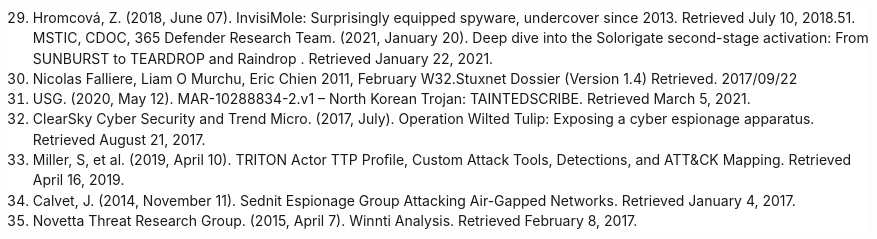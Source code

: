 29. Hromcová, Z. (2018, June 07). InvisiMole: Surprisingly
equipped spyware, undercover since 2013. Retrieved July 10,
2018.51. MSTIC, CDOC, 365 Defender Research Team. (2021, January
20). Deep dive into the Solorigate second-stage activation:
From SUNBURST to TEARDROP and Raindrop . Retrieved
January 22, 2021.
52. Nicolas Falliere, Liam O Murchu, Eric Chien 2011, February
W32.Stuxnet Dossier (Version 1.4) Retrieved. 2017/09/22
53. USG. (2020, May 12). MAR-10288834-2.v1 – North Korean
Trojan: TAINTEDSCRIBE. Retrieved March 5, 2021.
54. ClearSky Cyber Security and Trend Micro. (2017, July).
Operation Wilted Tulip: Exposing a cyber espionage
apparatus. Retrieved August 21, 2017.
55. Miller, S, et al. (2019, April 10). TRITON Actor TTP Proﬁle,
Custom Attack Tools, Detections, and ATT&CK Mapping.
Retrieved April 16, 2019.
5. Calvet, J. (2014, November 11). Sednit Espionage Group
Attacking Air-Gapped Networks. Retrieved January 4, 2017.
57. Novetta Threat Research Group. (2015, April 7). Winnti
Analysis. Retrieved February 8, 2017.